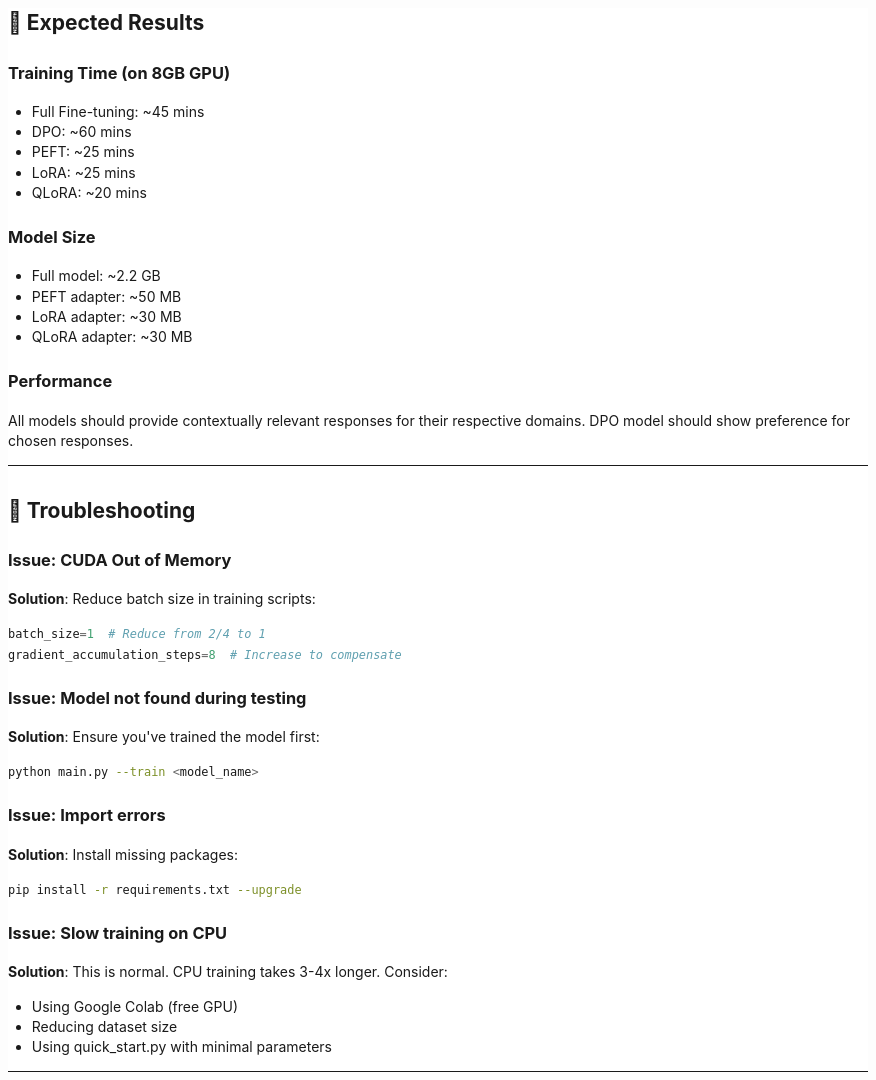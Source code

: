 
## 🎯 Expected Results

### Training Time (on 8GB GPU)
- Full Fine-tuning: ~45 mins
- DPO: ~60 mins
- PEFT: ~25 mins
- LoRA: ~25 mins
- QLoRA: ~20 mins

### Model Size
- Full model: ~2.2 GB
- PEFT adapter: ~50 MB
- LoRA adapter: ~30 MB
- QLoRA adapter: ~30 MB

### Performance
All models should provide contextually relevant responses for their respective domains. DPO model should show preference for chosen responses.

---

## 🐛 Troubleshooting

### Issue: CUDA Out of Memory
**Solution**: Reduce batch size in training scripts:
```python
batch_size=1  # Reduce from 2/4 to 1
gradient_accumulation_steps=8  # Increase to compensate
```

### Issue: Model not found during testing
**Solution**: Ensure you've trained the model first:
```bash
python main.py --train <model_name>
```

### Issue: Import errors
**Solution**: Install missing packages:
```bash
pip install -r requirements.txt --upgrade
```

### Issue: Slow training on CPU
**Solution**: This is normal. CPU training takes 3-4x longer. Consider:
- Using Google Colab (free GPU)
- Reducing dataset size
- Using quick_start.py with minimal parameters

---
